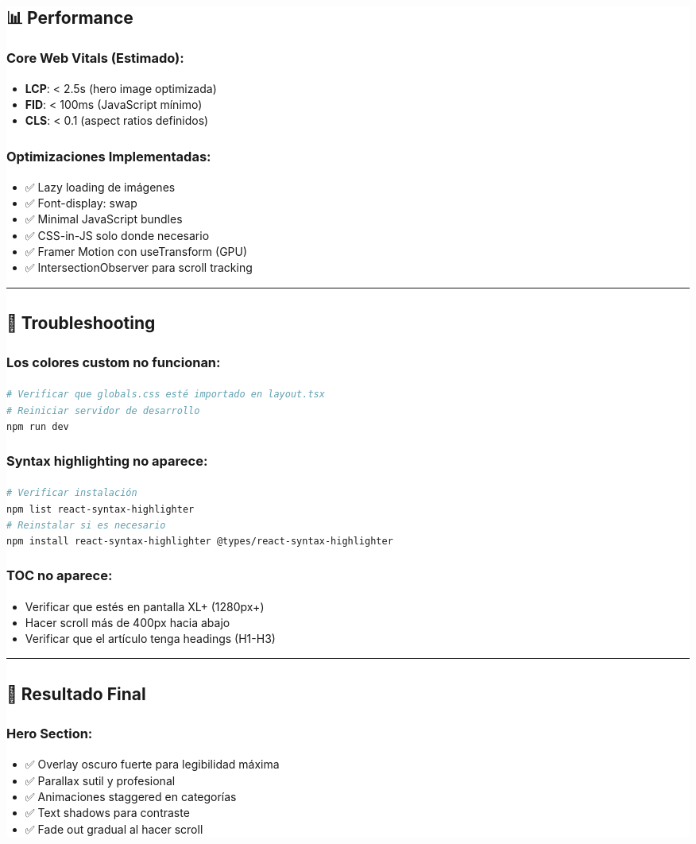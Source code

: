 
## 📊 Performance

### **Core Web Vitals (Estimado):**
- **LCP**: < 2.5s (hero image optimizada)
- **FID**: < 100ms (JavaScript mínimo)
- **CLS**: < 0.1 (aspect ratios definidos)

### **Optimizaciones Implementadas:**
- ✅ Lazy loading de imágenes
- ✅ Font-display: swap
- ✅ Minimal JavaScript bundles
- ✅ CSS-in-JS solo donde necesario
- ✅ Framer Motion con useTransform (GPU)
- ✅ IntersectionObserver para scroll tracking

---

## 🐛 Troubleshooting

### **Los colores custom no funcionan:**
```bash
# Verificar que globals.css esté importado en layout.tsx
# Reiniciar servidor de desarrollo
npm run dev
```

### **Syntax highlighting no aparece:**
```bash
# Verificar instalación
npm list react-syntax-highlighter
# Reinstalar si es necesario
npm install react-syntax-highlighter @types/react-syntax-highlighter
```

### **TOC no aparece:**
- Verificar que estés en pantalla XL+ (1280px+)
- Hacer scroll más de 400px hacia abajo
- Verificar que el artículo tenga headings (H1-H3)

---

## 🎉 Resultado Final

### **Hero Section:**
- ✅ Overlay oscuro fuerte para legibilidad máxima
- ✅ Parallax sutil y profesional
- ✅ Animaciones staggered en categorías
- ✅ Text shadows para contraste
- ✅ Fade out gradual al hacer scroll
